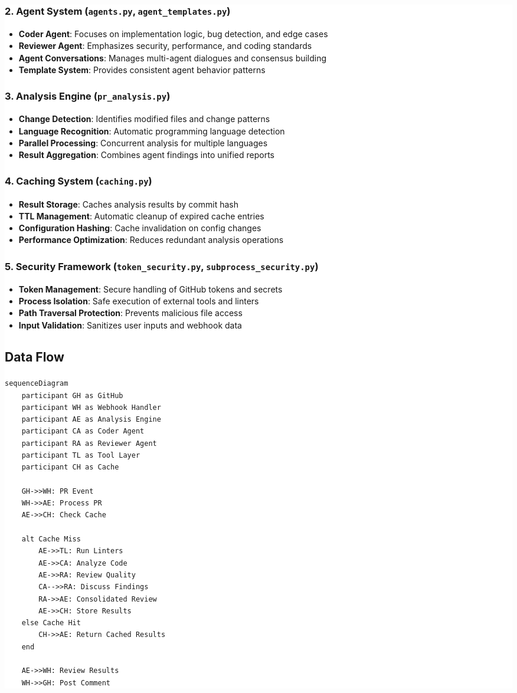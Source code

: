 ### 2. Agent System (`agents.py`, `agent_templates.py`)
- **Coder Agent**: Focuses on implementation logic, bug detection, and edge cases
- **Reviewer Agent**: Emphasizes security, performance, and coding standards
- **Agent Conversations**: Manages multi-agent dialogues and consensus building
- **Template System**: Provides consistent agent behavior patterns

### 3. Analysis Engine (`pr_analysis.py`)
- **Change Detection**: Identifies modified files and change patterns
- **Language Recognition**: Automatic programming language detection
- **Parallel Processing**: Concurrent analysis for multiple languages
- **Result Aggregation**: Combines agent findings into unified reports

### 4. Caching System (`caching.py`)
- **Result Storage**: Caches analysis results by commit hash
- **TTL Management**: Automatic cleanup of expired cache entries
- **Configuration Hashing**: Cache invalidation on config changes
- **Performance Optimization**: Reduces redundant analysis operations

### 5. Security Framework (`token_security.py`, `subprocess_security.py`)
- **Token Management**: Secure handling of GitHub tokens and secrets
- **Process Isolation**: Safe execution of external tools and linters
- **Path Traversal Protection**: Prevents malicious file access
- **Input Validation**: Sanitizes user inputs and webhook data

## Data Flow

```mermaid
sequenceDiagram
    participant GH as GitHub
    participant WH as Webhook Handler
    participant AE as Analysis Engine
    participant CA as Coder Agent
    participant RA as Reviewer Agent
    participant TL as Tool Layer
    participant CH as Cache

    GH->>WH: PR Event
    WH->>AE: Process PR
    AE->>CH: Check Cache
    
    alt Cache Miss
        AE->>TL: Run Linters
        AE->>CA: Analyze Code
        AE->>RA: Review Quality
        CA-->>RA: Discuss Findings
        RA->>AE: Consolidated Review
        AE->>CH: Store Results
    else Cache Hit
        CH->>AE: Return Cached Results
    end
    
    AE->>WH: Review Results
    WH->>GH: Post Comment
```
